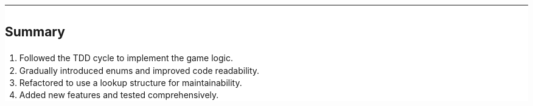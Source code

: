 ```typescript
```

---

## Summary

1. Followed the TDD cycle to implement the game logic.
2. Gradually introduced enums and improved code readability.
3. Refactored to use a lookup structure for maintainability.
4. Added new features and tested comprehensively.
